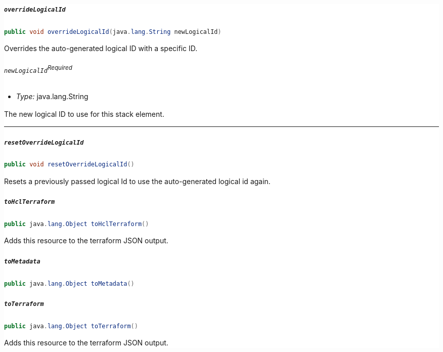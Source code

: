 
##### `overrideLogicalId` <a name="overrideLogicalId" id="@cdktf/provider-databricks.dataDatabricksGroup.DataDatabricksGroup.overrideLogicalId"></a>

```java
public void overrideLogicalId(java.lang.String newLogicalId)
```

Overrides the auto-generated logical ID with a specific ID.

###### `newLogicalId`<sup>Required</sup> <a name="newLogicalId" id="@cdktf/provider-databricks.dataDatabricksGroup.DataDatabricksGroup.overrideLogicalId.parameter.newLogicalId"></a>

- *Type:* java.lang.String

The new logical ID to use for this stack element.

---

##### `resetOverrideLogicalId` <a name="resetOverrideLogicalId" id="@cdktf/provider-databricks.dataDatabricksGroup.DataDatabricksGroup.resetOverrideLogicalId"></a>

```java
public void resetOverrideLogicalId()
```

Resets a previously passed logical Id to use the auto-generated logical id again.

##### `toHclTerraform` <a name="toHclTerraform" id="@cdktf/provider-databricks.dataDatabricksGroup.DataDatabricksGroup.toHclTerraform"></a>

```java
public java.lang.Object toHclTerraform()
```

Adds this resource to the terraform JSON output.

##### `toMetadata` <a name="toMetadata" id="@cdktf/provider-databricks.dataDatabricksGroup.DataDatabricksGroup.toMetadata"></a>

```java
public java.lang.Object toMetadata()
```

##### `toTerraform` <a name="toTerraform" id="@cdktf/provider-databricks.dataDatabricksGroup.DataDatabricksGroup.toTerraform"></a>

```java
public java.lang.Object toTerraform()
```

Adds this resource to the terraform JSON output.
